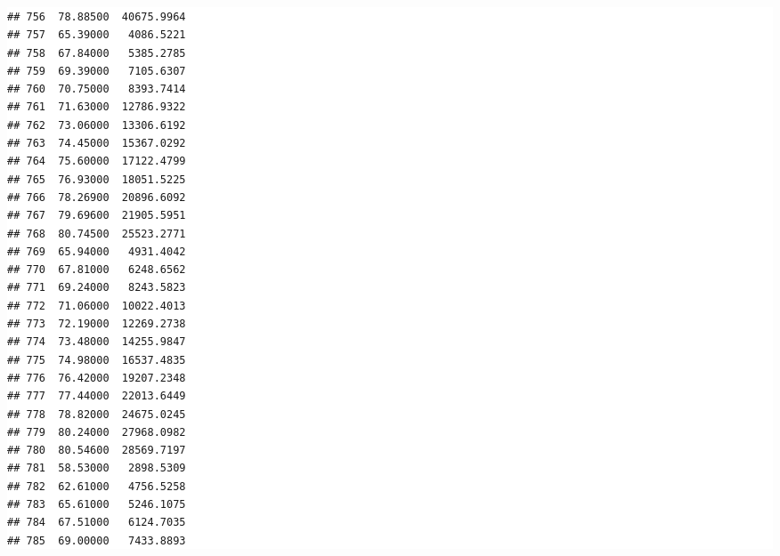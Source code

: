     ## 756  78.88500  40675.9964
    ## 757  65.39000   4086.5221
    ## 758  67.84000   5385.2785
    ## 759  69.39000   7105.6307
    ## 760  70.75000   8393.7414
    ## 761  71.63000  12786.9322
    ## 762  73.06000  13306.6192
    ## 763  74.45000  15367.0292
    ## 764  75.60000  17122.4799
    ## 765  76.93000  18051.5225
    ## 766  78.26900  20896.6092
    ## 767  79.69600  21905.5951
    ## 768  80.74500  25523.2771
    ## 769  65.94000   4931.4042
    ## 770  67.81000   6248.6562
    ## 771  69.24000   8243.5823
    ## 772  71.06000  10022.4013
    ## 773  72.19000  12269.2738
    ## 774  73.48000  14255.9847
    ## 775  74.98000  16537.4835
    ## 776  76.42000  19207.2348
    ## 777  77.44000  22013.6449
    ## 778  78.82000  24675.0245
    ## 779  80.24000  27968.0982
    ## 780  80.54600  28569.7197
    ## 781  58.53000   2898.5309
    ## 782  62.61000   4756.5258
    ## 783  65.61000   5246.1075
    ## 784  67.51000   6124.7035
    ## 785  69.00000   7433.8893